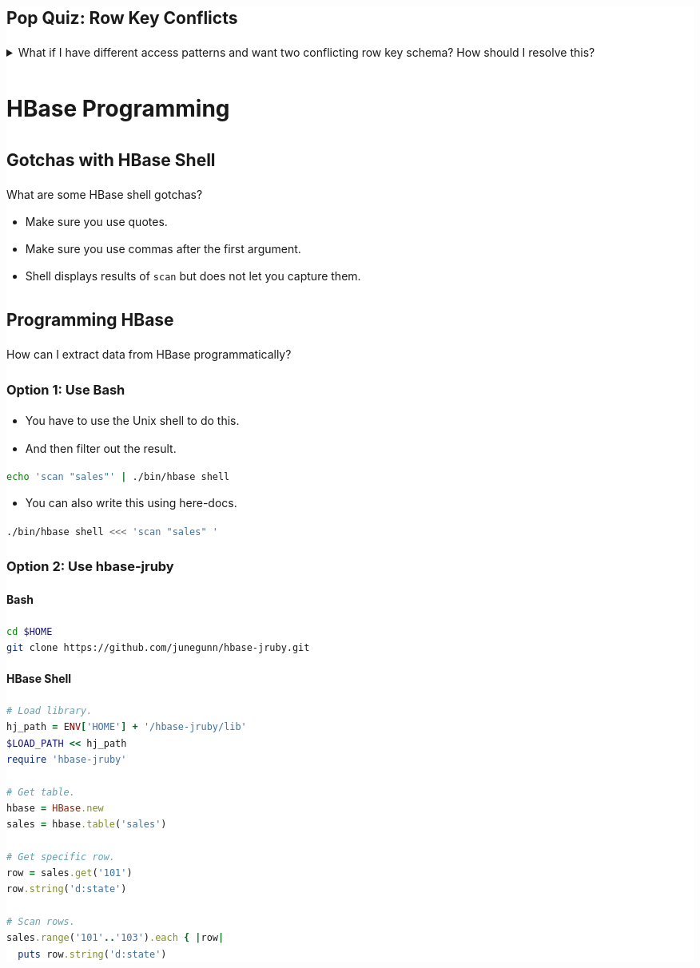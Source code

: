 Pop Quiz: Row Key Conflicts
---------------------------

<details><summary>
What if I have different access patterns and want two conflicting
row key schema? How should I resolve this?
</summary></details>

HBase Programming
=================

Gotchas with HBase Shell
------------------------

What are some HBase shell gotchas?

- Make sure you use quotes.

- Make sure you use commas after the first argument.

- Shell displays results of `scan` but does not let you capture them.

Programming HBase
-----------------

How can I extract data from HBase programmatically?

### Option 1: Use Bash

- You have to use the Unix shell to do this.

- And then filter out the result.

```bash
echo 'scan "sales"' | ./bin/hbase shell 
```

- You can also write this using here-docs.

```bash
./bin/hbase shell <<< 'scan "sales" ' 
```

### Option 2: Use hbase-jruby 

#### Bash

```bash
cd $HOME
git clone https://github.com/junegunn/hbase-jruby.git
```

#### HBase Shell

```ruby
# Load library.
hj_path = ENV['HOME'] + '/hbase-jruby/lib'
$LOAD_PATH << hj_path
require 'hbase-jruby'

# Get table.
hbase = HBase.new
sales = hbase.table('sales')

# Get specific row.
row = sales.get('101')
row.string('d:state')

# Scan rows.
sales.range('101'..'103').each { |row| 
  puts row.string('d:state') 
```

[big-table]: http://research.google.com/archive/bigtable.html